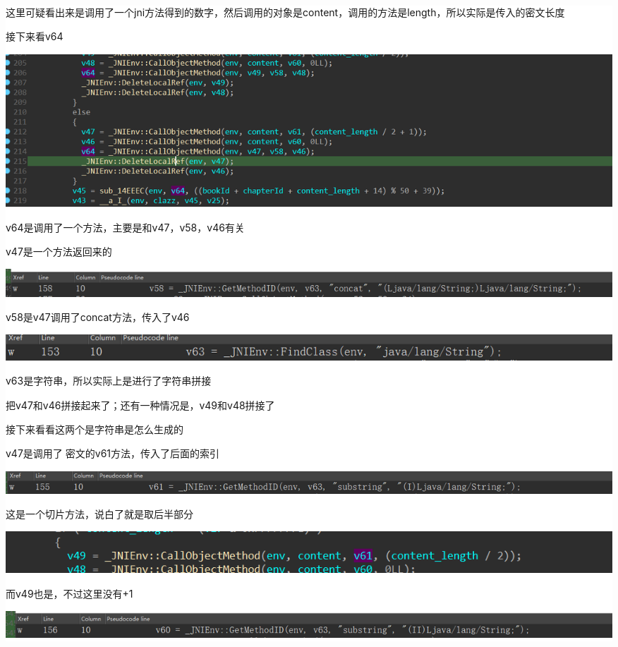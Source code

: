 

这里可疑看出来是调用了一个jni方法得到的数字，然后调用的对象是content，调用的方法是length，所以实际是传入的密文长度

接下来看v64

![1750322412124](assets/1750322412124.png)

v64是调用了一个方法，主要是和v47，v58，v46有关

v47是一个方法返回来的

![1750322457506](assets/1750322457506.png)

v58是v47调用了concat方法，传入了v46

![1750322514465](assets/1750322514465.png)

v63是字符串，所以实际上是进行了字符串拼接

把v47和v46拼接起来了；还有一种情况是，v49和v48拼接了

接下来看看这两个是字符串是怎么生成的

v47是调用了 密文的v61方法，传入了后面的索引

![1750322635187](assets/1750322635187.png)

这是一个切片方法，说白了就是取后半部分

![1750322661995](assets/1750322661995.png)

而v49也是，不过这里没有+1



![1750322725623](assets/1750322725623.png)
